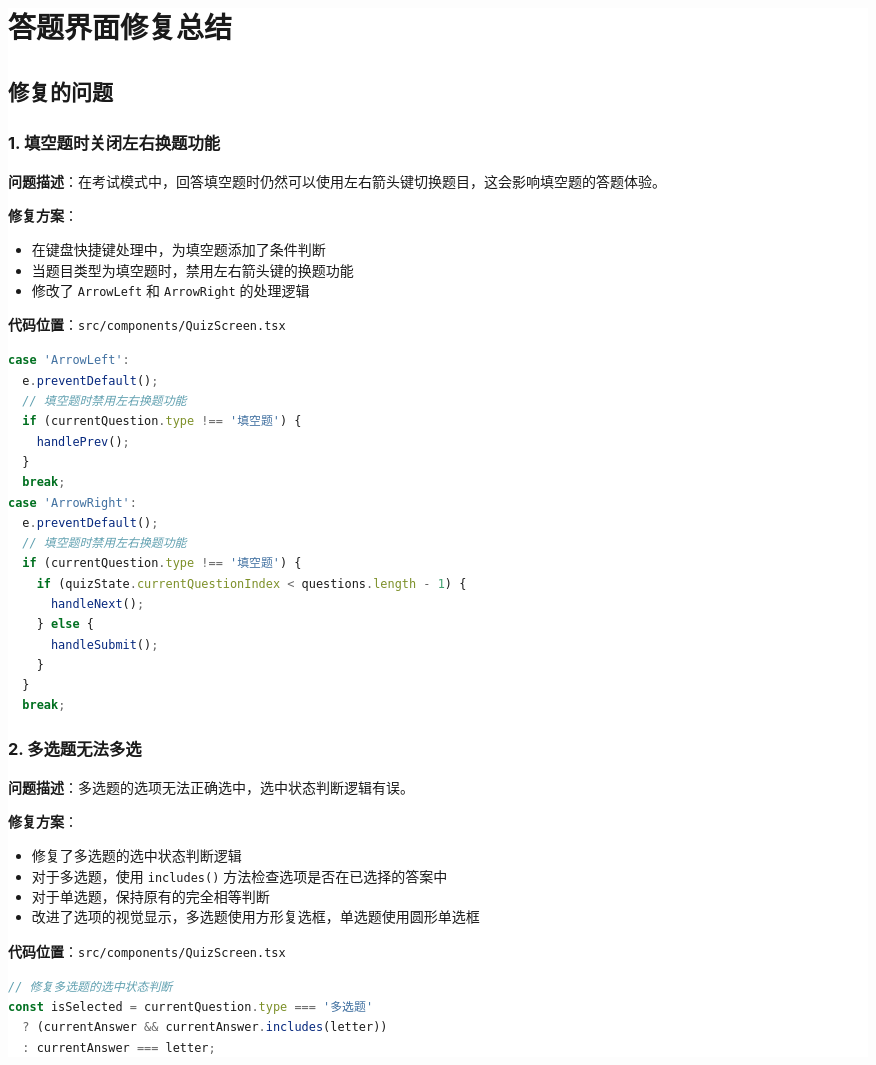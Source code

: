 # 答题界面修复总结

## 修复的问题

### 1. 填空题时关闭左右换题功能

**问题描述**：在考试模式中，回答填空题时仍然可以使用左右箭头键切换题目，这会影响填空题的答题体验。

**修复方案**：
- 在键盘快捷键处理中，为填空题添加了条件判断
- 当题目类型为填空题时，禁用左右箭头键的换题功能
- 修改了 `ArrowLeft` 和 `ArrowRight` 的处理逻辑

**代码位置**：`src/components/QuizScreen.tsx`
```typescript
case 'ArrowLeft':
  e.preventDefault();
  // 填空题时禁用左右换题功能
  if (currentQuestion.type !== '填空题') {
    handlePrev();
  }
  break;
case 'ArrowRight':
  e.preventDefault();
  // 填空题时禁用左右换题功能
  if (currentQuestion.type !== '填空题') {
    if (quizState.currentQuestionIndex < questions.length - 1) {
      handleNext();
    } else {
      handleSubmit();
    }
  }
  break;
```

### 2. 多选题无法多选

**问题描述**：多选题的选项无法正确选中，选中状态判断逻辑有误。

**修复方案**：
- 修复了多选题的选中状态判断逻辑
- 对于多选题，使用 `includes()` 方法检查选项是否在已选择的答案中
- 对于单选题，保持原有的完全相等判断
- 改进了选项的视觉显示，多选题使用方形复选框，单选题使用圆形单选框

**代码位置**：`src/components/QuizScreen.tsx`
```typescript
// 修复多选题的选中状态判断
const isSelected = currentQuestion.type === '多选题' 
  ? (currentAnswer && currentAnswer.includes(letter))
  : currentAnswer === letter;
```
